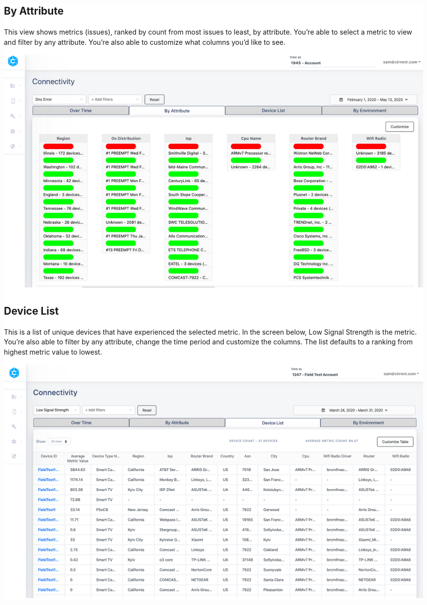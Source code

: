## By Attribute

This view shows metrics (issues), ranked by count from most issues to least, by attribute. You’re able to select a metric to view and filter by any attribute. You’re also able to customize what columns you’d like to see.

![](../img/Screen_Shot_2020-05-13_at_4.47.11_PM.png)

## Device List

This is a list of unique devices that have experienced the selected metric. In the screen below, Low Signal Strength is the metric. You’re also able to filter by any attribute, change the time period and customize the columns. The list defaults to a ranking from highest metric value to lowest.

![](../img/Screen_Shot_2020-03-31_at_3.28.33_PM.png)